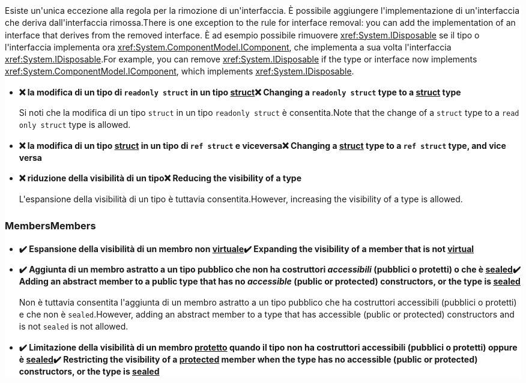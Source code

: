   <span data-ttu-id="e944f-149">Esiste un'unica eccezione alla regola per la rimozione di un'interfaccia. È possibile aggiungere l'implementazione di un'interfaccia che deriva dall'interfaccia rimossa.</span><span class="sxs-lookup"><span data-stu-id="e944f-149">There is one exception to the rule for interface removal: you can add the implementation of an interface that derives from the removed interface.</span></span> <span data-ttu-id="e944f-150">È ad esempio possibile rimuovere <xref:System.IDisposable> se il tipo o l'interfaccia implementa ora <xref:System.ComponentModel.IComponent>, che implementa a sua volta l'interfaccia <xref:System.IDisposable>.</span><span class="sxs-lookup"><span data-stu-id="e944f-150">For example, you can remove <xref:System.IDisposable> if the type or interface now implements <xref:System.ComponentModel.IComponent>, which implements <xref:System.IDisposable>.</span></span>

- <span data-ttu-id="e944f-151">**❌ la modifica di un tipo di `readonly struct` in un tipo [struct](../../csharp/language-reference/keywords/struct.md)**</span><span class="sxs-lookup"><span data-stu-id="e944f-151">**❌ Changing a `readonly struct` type to a [struct](../../csharp/language-reference/keywords/struct.md) type**</span></span>

  <span data-ttu-id="e944f-152">Si noti che la modifica di un tipo `struct` in un tipo `readonly struct` è consentita.</span><span class="sxs-lookup"><span data-stu-id="e944f-152">Note that the change of a `struct` type to a `readonly struct` type is allowed.</span></span>

- <span data-ttu-id="e944f-153">**❌ la modifica di un tipo [struct](../../csharp/language-reference/keywords/struct.md) in un tipo di `ref struct` e viceversa**</span><span class="sxs-lookup"><span data-stu-id="e944f-153">**❌ Changing a [struct](../../csharp/language-reference/keywords/struct.md) type to a `ref struct` type, and vice versa**</span></span>

- <span data-ttu-id="e944f-154">**❌ riduzione della visibilità di un tipo**</span><span class="sxs-lookup"><span data-stu-id="e944f-154">**❌ Reducing the visibility of a type**</span></span>

   <span data-ttu-id="e944f-155">L'espansione della visibilità di un tipo è tuttavia consentita.</span><span class="sxs-lookup"><span data-stu-id="e944f-155">However, increasing the visibility of a type is allowed.</span></span>

### <a name="members"></a><span data-ttu-id="e944f-156">Members</span><span class="sxs-lookup"><span data-stu-id="e944f-156">Members</span></span>

- <span data-ttu-id="e944f-157">**✔️ Espansione della visibilità di un membro non [virtuale](../../csharp/language-reference/keywords/sealed.md)**</span><span class="sxs-lookup"><span data-stu-id="e944f-157">**✔️ Expanding the visibility of a member that is not [virtual](../../csharp/language-reference/keywords/sealed.md)**</span></span>

- <span data-ttu-id="e944f-158">**✔️ Aggiunta di un membro astratto a un tipo pubblico che non ha costruttori *accessibili* (pubblici o protetti) o che è [sealed](../../csharp/language-reference/keywords/sealed.md)**</span><span class="sxs-lookup"><span data-stu-id="e944f-158">**✔️ Adding an abstract member to a public type that has no *accessible* (public or protected) constructors, or the type is [sealed](../../csharp/language-reference/keywords/sealed.md)**</span></span>

  <span data-ttu-id="e944f-159">Non è tuttavia consentita l'aggiunta di un membro astratto a un tipo pubblico che ha costruttori accessibili (pubblici o protetti) e che non è `sealed`.</span><span class="sxs-lookup"><span data-stu-id="e944f-159">However, adding an abstract member to a type that has accessible (public or protected) constructors and is not `sealed` is not allowed.</span></span>

- <span data-ttu-id="e944f-160">**✔️ Limitazione della visibilità di un membro [protetto](../../csharp/language-reference/keywords/protected.md) quando il tipo non ha costruttori accessibili (pubblici o protetti) oppure è [sealed](../../csharp/language-reference/keywords/sealed.md)**</span><span class="sxs-lookup"><span data-stu-id="e944f-160">**✔️ Restricting the visibility of a [protected](../../csharp/language-reference/keywords/protected.md) member when the type has no accessible (public or protected) constructors, or the type is [sealed](../../csharp/language-reference/keywords/sealed.md)**</span></span>
